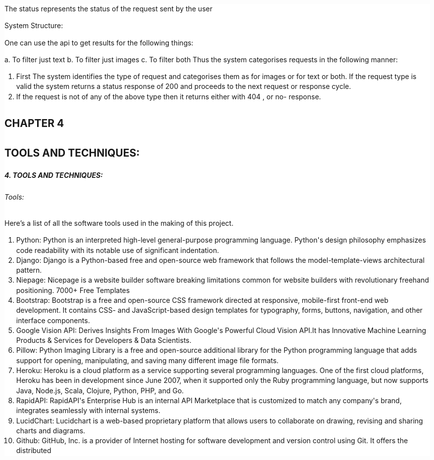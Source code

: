 The status represents the status of the request sent by the user

System Structure:

One can use the api to get results for the following things:

a. To filter just text
b. To filter just images
c. To filter both
Thus the system categorises requests in the following manner:


1. First The system identifies the type of request and categorises them as for
    images or for text or both. If the request type is valid the system returns a
    status response of 200 and proceeds to the next request or response cycle.
2. If the request is not of any of the above type then it returns either with
    404 , or no- response.


## CHAPTER 4

## TOOLS AND TECHNIQUES:


##### 4. TOOLS AND TECHNIQUES:

###### Tools:

Here’s a list of all the software tools used in the making of this project.

1. Python: Python is an interpreted high-level general-purpose programming
    language. Python's design philosophy emphasizes code readability with
    its notable use of significant indentation.
2. Django: Django is a Python-based free and open-source web framework
    that follows the model-template-views architectural pattern.
3. Niepage: Nicepage is a website builder software breaking limitations
    common for website builders with revolutionary freehand positioning.
    7000+ Free Templates
4. Bootstrap: Bootstrap is a free and open-source CSS framework directed at
    responsive, mobile-first front-end web development. It contains CSS- and
    JavaScript-based design templates for typography, forms, buttons,
    navigation, and other interface components.
5. Google Vision API: Derives Insights From Images With Google's
    Powerful Cloud Vision API.It has Innovative Machine Learning Products
    & Services for Developers & Data Scientists.
6. Pillow: Python Imaging Library is a free and open-source additional
    library for the Python programming language that adds support for
    opening, manipulating, and saving many different image file formats.
7. Heroku: Heroku is a cloud platform as a service supporting several
    programming languages. One of the first cloud platforms, Heroku has
    been in development since June 2007, when it supported only the Ruby
    programming language, but now supports Java, Node.js, Scala, Clojure,
    Python, PHP, and Go.
8. RapidAPI: RapidAPI's Enterprise Hub is an internal API Marketplace
    that is customized to match any company's brand, integrates seamlessly
    with internal systems.
9. LucidChart: Lucidchart is a web-based proprietary platform that allows
    users to collaborate on drawing, revising and sharing charts and diagrams.
10. Github: GitHub, Inc. is a provider of Internet hosting for software
    development and version control using Git. It offers the distributed
